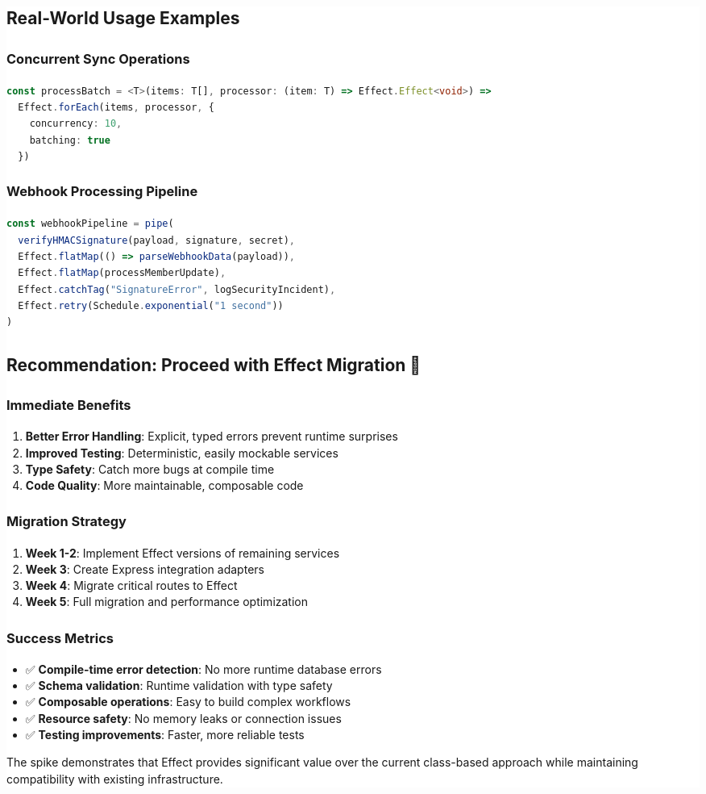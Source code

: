 ## Real-World Usage Examples

### Concurrent Sync Operations
```typescript
const processBatch = <T>(items: T[], processor: (item: T) => Effect.Effect<void>) =>
  Effect.forEach(items, processor, {
    concurrency: 10,
    batching: true
  })
```

### Webhook Processing Pipeline
```typescript
const webhookPipeline = pipe(
  verifyHMACSignature(payload, signature, secret),
  Effect.flatMap(() => parseWebhookData(payload)),
  Effect.flatMap(processMemberUpdate),
  Effect.catchTag("SignatureError", logSecurityIncident),
  Effect.retry(Schedule.exponential("1 second"))
)
```

## Recommendation: **Proceed with Effect Migration** 🚀

### Immediate Benefits
1. **Better Error Handling**: Explicit, typed errors prevent runtime surprises
2. **Improved Testing**: Deterministic, easily mockable services
3. **Type Safety**: Catch more bugs at compile time
4. **Code Quality**: More maintainable, composable code

### Migration Strategy
1. **Week 1-2**: Implement Effect versions of remaining services
2. **Week 3**: Create Express integration adapters
3. **Week 4**: Migrate critical routes to Effect
4. **Week 5**: Full migration and performance optimization

### Success Metrics
- ✅ **Compile-time error detection**: No more runtime database errors
- ✅ **Schema validation**: Runtime validation with type safety
- ✅ **Composable operations**: Easy to build complex workflows
- ✅ **Resource safety**: No memory leaks or connection issues
- ✅ **Testing improvements**: Faster, more reliable tests

The spike demonstrates that Effect provides significant value over the current class-based approach while maintaining compatibility with existing infrastructure.